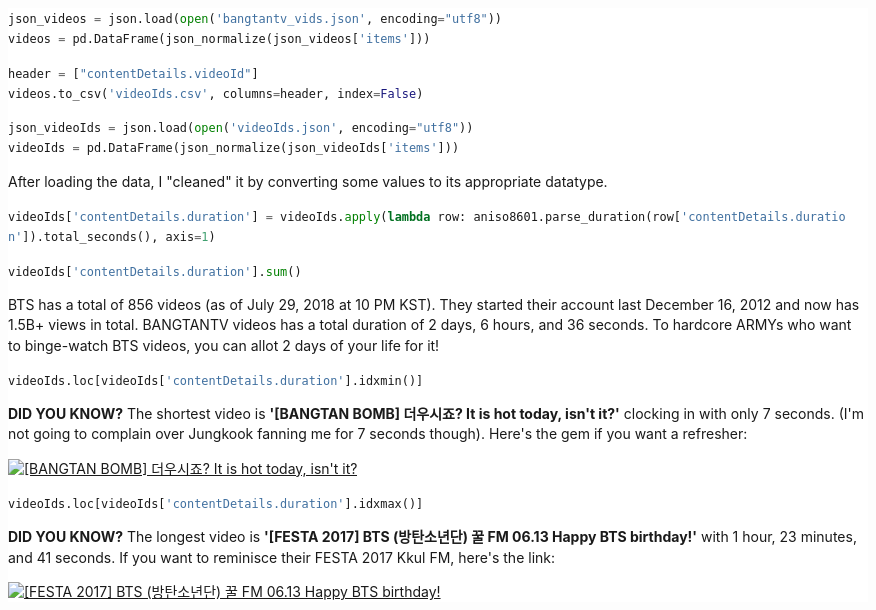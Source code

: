 
```python
json_videos = json.load(open('bangtantv_vids.json', encoding="utf8"))
videos = pd.DataFrame(json_normalize(json_videos['items']))
```


```python
header = ["contentDetails.videoId"]
videos.to_csv('videoIds.csv', columns=header, index=False)
```


```python
json_videoIds = json.load(open('videoIds.json', encoding="utf8"))
videoIds = pd.DataFrame(json_normalize(json_videoIds['items']))
```

After loading the data, I "cleaned" it by converting some values to its appropriate datatype.


```python
videoIds['contentDetails.duration'] = videoIds.apply(lambda row: aniso8601.parse_duration(row['contentDetails.duration']).total_seconds(), axis=1)
```


```python
videoIds['contentDetails.duration'].sum()
```

BTS has a total of 856 videos (as of July 29, 2018 at 10 PM KST). They started their account last December 16, 2012 and now has 1.5B+ views in total. BANGTANTV videos has a total duration of 2 days, 6 hours, and 36 seconds. To hardcore ARMYs who want to binge-watch BTS videos, you can allot 2 days of your life for it!


```python
videoIds.loc[videoIds['contentDetails.duration'].idxmin()]
```

**DID YOU KNOW?** The shortest video is **'[BANGTAN BOMB] 더우시죠? It is hot today, isn't it?'** clocking in with only 7 seconds. (I'm not going to complain over Jungkook fanning me for 7 seconds though). Here's the gem if you want a refresher:


<a href="https://youtu.be/d3RgIc1AW7Y" target="_blank"><img src="https://i.ytimg.com/vi/d3RgIc1AW7Y/maxresdefault.jpg"
alt="[BANGTAN BOMB] 더우시죠? It is hot today, isn't it?"/></a>


```python
videoIds.loc[videoIds['contentDetails.duration'].idxmax()]
```

**DID YOU KNOW?** The longest video is **'[FESTA 2017] BTS (방탄소년단) 꿀 FM 06.13 Happy BTS birthday!'** with 1 hour, 23 minutes, and 41 seconds. If you want to reminisce their FESTA 2017 Kkul FM, here's the link:


<a href="https://www.youtube.com/watch?v=cWA6f7g7NUQ" target="_blank"><img src="https://i.ytimg.com/vi/cWA6f7g7NUQ/maxresdefault.jpg"
alt="[FESTA 2017] BTS (방탄소년단) 꿀 FM 06.13 Happy BTS birthday!"/></a>

